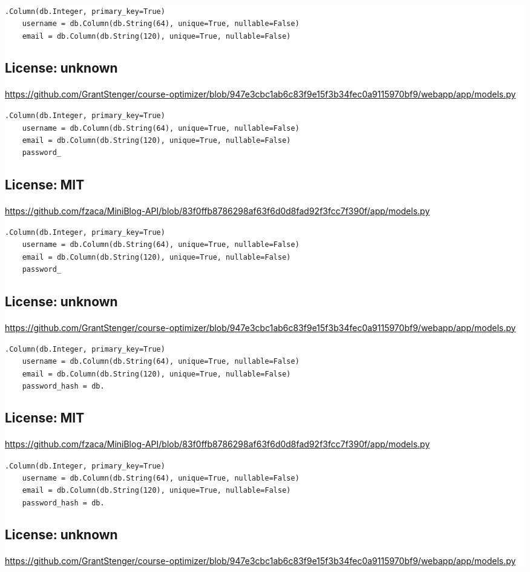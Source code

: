 ```
.Column(db.Integer, primary_key=True)
    username = db.Column(db.String(64), unique=True, nullable=False)
    email = db.Column(db.String(120), unique=True, nullable=False)
```


## License: unknown
https://github.com/GrantStenger/course-optimizer/blob/947e3cbc1ab6c83f9e15f3b34fec0a9115970bf9/webapp/app/models.py

```
.Column(db.Integer, primary_key=True)
    username = db.Column(db.String(64), unique=True, nullable=False)
    email = db.Column(db.String(120), unique=True, nullable=False)
    password_
```


## License: MIT
https://github.com/fzaca/MiniBlog-API/blob/83f0ffb8786298af63f6d0d8fad92f3fcc7f390f/app/models.py

```
.Column(db.Integer, primary_key=True)
    username = db.Column(db.String(64), unique=True, nullable=False)
    email = db.Column(db.String(120), unique=True, nullable=False)
    password_
```


## License: unknown
https://github.com/GrantStenger/course-optimizer/blob/947e3cbc1ab6c83f9e15f3b34fec0a9115970bf9/webapp/app/models.py

```
.Column(db.Integer, primary_key=True)
    username = db.Column(db.String(64), unique=True, nullable=False)
    email = db.Column(db.String(120), unique=True, nullable=False)
    password_hash = db.
```


## License: MIT
https://github.com/fzaca/MiniBlog-API/blob/83f0ffb8786298af63f6d0d8fad92f3fcc7f390f/app/models.py

```
.Column(db.Integer, primary_key=True)
    username = db.Column(db.String(64), unique=True, nullable=False)
    email = db.Column(db.String(120), unique=True, nullable=False)
    password_hash = db.
```


## License: unknown
https://github.com/GrantStenger/course-optimizer/blob/947e3cbc1ab6c83f9e15f3b34fec0a9115970bf9/webapp/app/models.py
